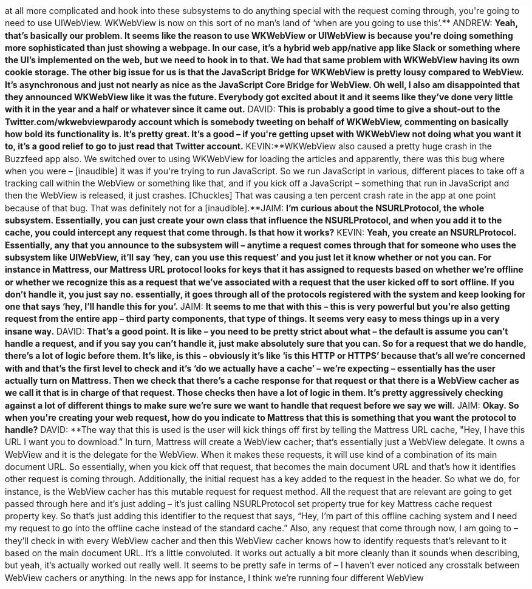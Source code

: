 at all more complicated and hook into these subsystems to do anything special with the request coming through, you're going to need to use UIWebView. WKWebView is now on this sort of no man’s land of ‘when are you going to use this’.** ANDREW: **Yeah, that’s basically our problem. It seems like the reason to use WKWebView or UIWebView is because you're doing something more sophisticated than just showing a webpage. In our case, it’s a hybrid web app/native app like Slack or something where the UI’s implemented on the web, but we need to hook in to that. We had that same problem with WKWebView having its own cookie storage. The other big issue for us is that the JavaScript Bridge for WKWebView is pretty lousy compared to WebView. It’s asynchronous and just not nearly as nice as the JavaScript Core Bridge for WebView. Oh well, I also am disappointed that they announced WKWebView like it was the future. Everybody got excited about it and it seems like they’ve done very little with it in the year and a half or whatever since it came out.** DAVID: **This is probably a good time to give a shout-out to the Twitter.com/wkwebviewparody account which is somebody tweeting on behalf of WKWebView, commenting on basically how bold its functionality is. It’s pretty great. It’s a good – if you're getting upset with WKWebView not doing what you want it to, it’s a good relief to go to just read that Twitter account.** KEVIN:**WKWebView also caused a pretty huge crash in the Buzzfeed app also. We switched over to using WKWebView for loading the articles and apparently, there was this bug where when you were – [inaudible] it was if you're trying to run JavaScript. So we run JavaScript in various, different places to take off a tracking call within the WebView or something like that, and if you kick off a JavaScript – something that run in JavaScript and then the WebView is released, it just crashes. [Chuckles] That was causing a ten percent crash rate in the app at one point because of that bug. That was definitely not for a [inaudible].**JAIM: **I’m curious about the NSURLProtocol, the whole subsystem. Essentially, you can just create your own class that influence the NSURLProtocol, and when you add it to the cache, you could intercept any request that come through. Is that how it works?** KEVIN: **Yeah, you create an NSURLProtocol. Essentially, any that you announce to the subsystem will – anytime a request comes through that for someone who uses the subsystem like UIWebView, it’ll say ‘hey, can you use this request’ and you just let it know whether or not you can. For instance in Mattress, our Mattress URL protocol looks for keys that it has assigned to requests based on whether we’re offline or whether we recognize this as a request that we’ve associated with a request that the user kicked off to sort offline. If you don’t handle it, you just say no. essentially, it goes through all of the protocols registered with the system and keep looking for one that says ‘hey, I’ll handle this for you’.** JAIM: **It seems to me that with this – this is very powerful but you're also getting request from the entire app – third party components, that type of things. It seems very easy to mess things up in a very insane way.** DAVID: **That’s a good point. It is like – you need to be pretty strict about what – the default is assume you can’t handle a request, and if you say you can’t handle it, just make absolutely sure that you can. So for a request that we do handle, there’s a lot of logic before them. It’s like, is this – obviously it’s like ‘is this HTTP or HTTPS’ because that’s all we’re concerned with and that’s the first level to check and it’s ‘do we actually have a cache’ – we’re expecting – essentially has the user actually turn on Mattress. Then we check that there’s a cache response for that request or that there is a WebView cacher as we call it that is in charge of that request. Those checks then have a lot of logic in them. It’s pretty aggressively checking against a lot of different things to make sure we’re sure we want to handle that request before we say we will.** JAIM: **Okay. So when you're creating your web request, how do you indicate to Mattress that this is something that you want the protocol to handle?** DAVID: **The way that this is used is the user will kick things off first by telling the Mattress URL cache, "Hey, I have this URL I want you to download.” In turn, Mattress will create a WebView cacher; that’s essentially just a WebView delegate. It owns a WebView and it is the delegate for the WebView. When it makes these requests, it will use kind of a combination of its main document URL. So essentially, when you kick off that request, that becomes the main document URL and that’s how it identifies other request is coming through. Additionally, the initial request has a key added to the request in the header. So what we do, for instance, is the WebView cacher has this mutable request for request method. All the request that are relevant are going to get passed through here and it’s just adding – it’s just calling NSURLProtocol set property true for key Mattress cache request property key. So that’s just adding this identifier to the request that says, “Hey, I’m part of this offline caching system and I need my request to go into the offline cache instead of the standard cache.” Also, any request that come through now, I am going to – they’ll check in with every WebView cacher and then this WebView cacher knows how to identify requests that’s relevant to it based on the main document URL. It’s a little convoluted. It works out actually a bit more cleanly than it sounds when describing, but yeah, it’s actually worked out really well. It seems to be pretty safe in terms of – I haven’t ever noticed any crosstalk between WebView cachers or anything. In the news app for instance, I think we’re running four different WebView